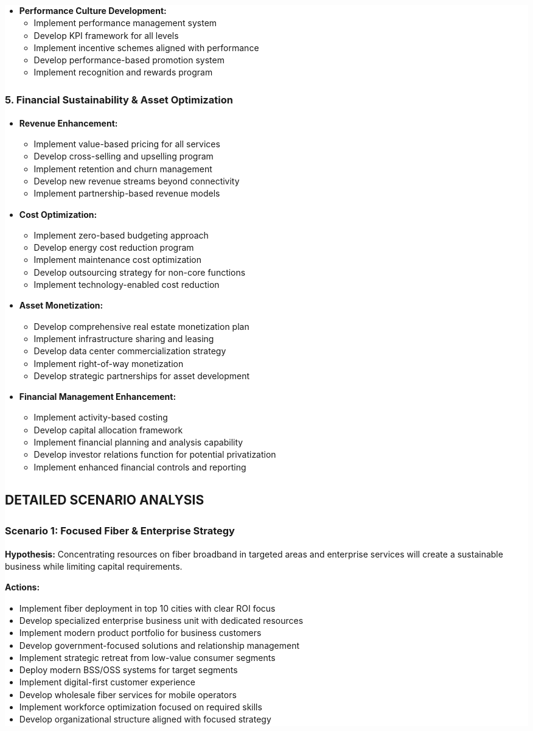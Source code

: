 - **Performance Culture Development:**
  * Implement performance management system
  * Develop KPI framework for all levels
  * Implement incentive schemes aligned with performance
  * Develop performance-based promotion system
  * Implement recognition and rewards program

### 5. Financial Sustainability & Asset Optimization
- **Revenue Enhancement:**
  * Implement value-based pricing for all services
  * Develop cross-selling and upselling program
  * Implement retention and churn management
  * Develop new revenue streams beyond connectivity
  * Implement partnership-based revenue models

- **Cost Optimization:**
  * Implement zero-based budgeting approach
  * Develop energy cost reduction program
  * Implement maintenance cost optimization
  * Develop outsourcing strategy for non-core functions
  * Implement technology-enabled cost reduction

- **Asset Monetization:**
  * Develop comprehensive real estate monetization plan
  * Implement infrastructure sharing and leasing
  * Develop data center commercialization strategy
  * Implement right-of-way monetization
  * Develop strategic partnerships for asset development

- **Financial Management Enhancement:**
  * Implement activity-based costing
  * Develop capital allocation framework
  * Implement financial planning and analysis capability
  * Develop investor relations function for potential privatization
  * Implement enhanced financial controls and reporting

## DETAILED SCENARIO ANALYSIS

### Scenario 1: Focused Fiber & Enterprise Strategy
**Hypothesis:** Concentrating resources on fiber broadband in targeted areas and enterprise services will create a sustainable business while limiting capital requirements.

**Actions:**
- Implement fiber deployment in top 10 cities with clear ROI focus
- Develop specialized enterprise business unit with dedicated resources
- Implement modern product portfolio for business customers
- Develop government-focused solutions and relationship management
- Implement strategic retreat from low-value consumer segments
- Deploy modern BSS/OSS systems for target segments
- Implement digital-first customer experience
- Develop wholesale fiber services for mobile operators
- Implement workforce optimization focused on required skills
- Develop organizational structure aligned with focused strategy
